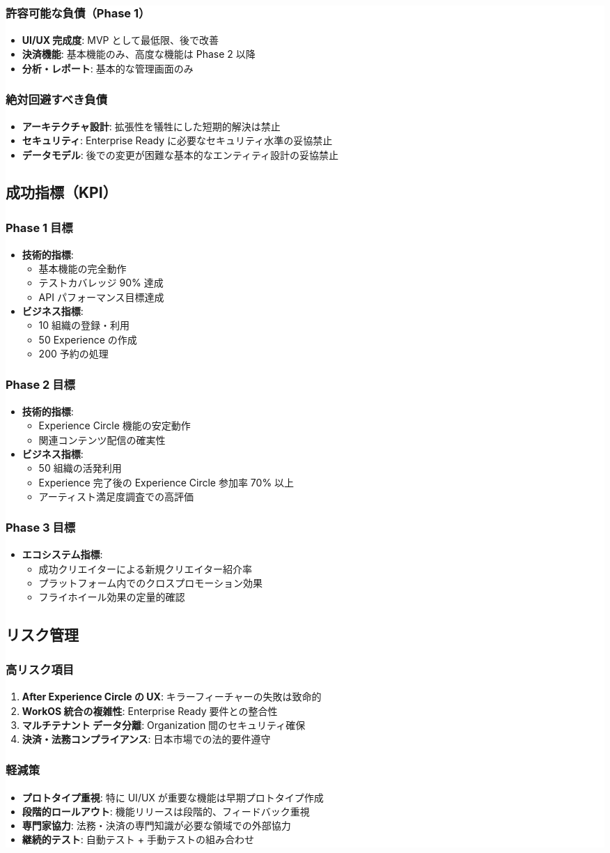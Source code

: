 ### 許容可能な負債（Phase 1）
- **UI/UX 完成度**: MVP として最低限、後で改善
- **決済機能**: 基本機能のみ、高度な機能は Phase 2 以降
- **分析・レポート**: 基本的な管理画面のみ

### 絶対回避すべき負債
- **アーキテクチャ設計**: 拡張性を犠牲にした短期的解決は禁止
- **セキュリティ**: Enterprise Ready に必要なセキュリティ水準の妥協禁止
- **データモデル**: 後での変更が困難な基本的なエンティティ設計の妥協禁止

## 成功指標（KPI）

### Phase 1 目標
- **技術的指標**: 
  - 基本機能の完全動作
  - テストカバレッジ 90% 達成
  - API パフォーマンス目標達成
- **ビジネス指標**: 
  - 10 組織の登録・利用
  - 50 Experience の作成
  - 200 予約の処理

### Phase 2 目標
- **技術的指標**: 
  - Experience Circle 機能の安定動作
  - 関連コンテンツ配信の確実性
- **ビジネス指標**: 
  - 50 組織の活発利用
  - Experience 完了後の Experience Circle 参加率 70% 以上
  - アーティスト満足度調査での高評価

### Phase 3 目標
- **エコシステム指標**: 
  - 成功クリエイターによる新規クリエイター紹介率
  - プラットフォーム内でのクロスプロモーション効果
  - フライホイール効果の定量的確認

## リスク管理

### 高リスク項目
1. **After Experience Circle の UX**: キラーフィーチャーの失敗は致命的
2. **WorkOS 統合の複雑性**: Enterprise Ready 要件との整合性
3. **マルチテナント データ分離**: Organization 間のセキュリティ確保
4. **決済・法務コンプライアンス**: 日本市場での法的要件遵守

### 軽減策
- **プロトタイプ重視**: 特に UI/UX が重要な機能は早期プロトタイプ作成
- **段階的ロールアウト**: 機能リリースは段階的、フィードバック重視
- **専門家協力**: 法務・決済の専門知識が必要な領域での外部協力
- **継続的テスト**: 自動テスト + 手動テストの組み合わせ
